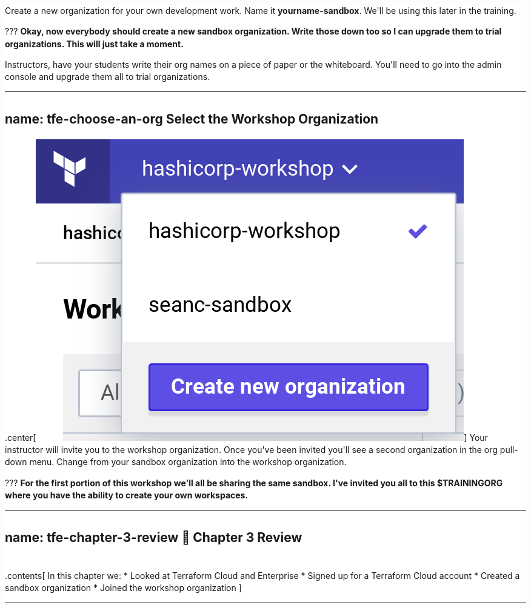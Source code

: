 Create a new organization for your own development work. Name it **yourname-sandbox**. We'll be using this later in the training.

???
**Okay, now everybody should create a new sandbox organization. Write those down too so I can upgrade them to trial organizations. This will just take a moment.**

Instructors, have your students write their org names on a piece of paper or the whiteboard. You'll need to go into the admin console and upgrade them all to trial organizations.

---
name: tfe-choose-an-org
Select the Workshop Organization
-------------------------
.center[![:scale 70%](images/choose_training_org.png)]
Your instructor will invite you to the workshop organization. Once you've been invited you'll see a second organization in the org pull-down menu. Change from your sandbox organization into the workshop organization.

???
**For the first portion of this workshop we'll all be sharing the same sandbox. I've invited you all to this $TRAININGORG where you have the ability to create your own workspaces.**

---
name: tfe-chapter-3-review
📝 Chapter 3 Review
-------------------------
<br>
.contents[
In this chapter we:
* Looked at Terraform Cloud and Enterprise
* Signed up for a Terraform Cloud account
* Created a sandbox organization
* Joined the workshop organization
]

---